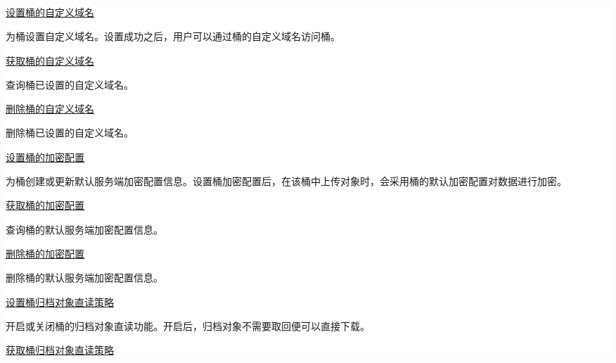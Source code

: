 </tr>
<tr id="row17362143213398"><td class="cellrowborder" valign="top" width="40%" headers="mcps1.2.3.1.1 "><p id="p10362332203918"><a name="p10362332203918"></a><a name="p10362332203918"></a><a href="设置桶的自定义域名.md">设置桶的自定义域名</a></p>
</td>
<td class="cellrowborder" valign="top" width="60%" headers="mcps1.2.3.1.2 "><p id="p736283212397"><a name="p736283212397"></a><a name="p736283212397"></a>为桶设置自定义域名。<span>设置成功之后，用户可以通过桶的自定义域名访问桶。</span></p>
</td>
</tr>
<tr id="row1620363515398"><td class="cellrowborder" valign="top" width="40%" headers="mcps1.2.3.1.1 "><p id="p22031435153916"><a name="p22031435153916"></a><a name="p22031435153916"></a><a href="获取桶的自定义域名.md">获取桶的自定义域名</a></p>
</td>
<td class="cellrowborder" valign="top" width="60%" headers="mcps1.2.3.1.2 "><p id="p6203173517390"><a name="p6203173517390"></a><a name="p6203173517390"></a>查询桶已设置的自定义域名。</p>
</td>
</tr>
<tr id="row1884093953912"><td class="cellrowborder" valign="top" width="40%" headers="mcps1.2.3.1.1 "><p id="p11840143953915"><a name="p11840143953915"></a><a name="p11840143953915"></a><a href="删除桶的自定义域名.md">删除桶的自定义域名</a></p>
</td>
<td class="cellrowborder" valign="top" width="60%" headers="mcps1.2.3.1.2 "><p id="p1884053916398"><a name="p1884053916398"></a><a name="p1884053916398"></a>删除桶已设置的自定义域名。</p>
</td>
</tr>
<tr id="row14569184217390"><td class="cellrowborder" valign="top" width="40%" headers="mcps1.2.3.1.1 "><p id="p657015421395"><a name="p657015421395"></a><a name="p657015421395"></a><a href="设置桶的加密配置.md">设置桶的加密配置</a></p>
</td>
<td class="cellrowborder" valign="top" width="60%" headers="mcps1.2.3.1.2 "><p id="p199653120135"><a name="p199653120135"></a><a name="p199653120135"></a>为桶创建或更新默认服务端加密配置信息。设置桶加密配置后，在该桶中上传对象时，会采用桶的默认加密配置对数据进行加密。</p>
</td>
</tr>
<tr id="row31612477390"><td class="cellrowborder" valign="top" width="40%" headers="mcps1.2.3.1.1 "><p id="p11664714393"><a name="p11664714393"></a><a name="p11664714393"></a><a href="获取桶的加密配置.md">获取桶的加密配置</a></p>
</td>
<td class="cellrowborder" valign="top" width="60%" headers="mcps1.2.3.1.2 "><p id="p7166472397"><a name="p7166472397"></a><a name="p7166472397"></a>查询桶的默认服务端加密配置信息。</p>
</td>
</tr>
<tr id="row4195192718395"><td class="cellrowborder" valign="top" width="40%" headers="mcps1.2.3.1.1 "><p id="p2195162793919"><a name="p2195162793919"></a><a name="p2195162793919"></a><a href="删除桶的加密配置.md">删除桶的加密配置</a></p>
</td>
<td class="cellrowborder" valign="top" width="60%" headers="mcps1.2.3.1.2 "><p id="p1319516275397"><a name="p1319516275397"></a><a name="p1319516275397"></a>删除桶的默认服务端加密配置信息。</p>
</td>
</tr>
<tr id="row618812407575"><td class="cellrowborder" valign="top" width="40%" headers="mcps1.2.3.1.1 "><p id="p15189134015571"><a name="p15189134015571"></a><a name="p15189134015571"></a><a href="设置桶归档对象直读策略.md">设置桶归档对象直读策略</a></p>
</td>
<td class="cellrowborder" valign="top" width="60%" headers="mcps1.2.3.1.2 "><p id="p7837122112711"><a name="p7837122112711"></a><a name="p7837122112711"></a>开启或关闭桶的归档对象直读功能。开启后，归档对象不需要取回便可以直接下载。</p>
</td>
</tr>
<tr id="row5426345175713"><td class="cellrowborder" valign="top" width="40%" headers="mcps1.2.3.1.1 "><p id="p20426154510579"><a name="p20426154510579"></a><a name="p20426154510579"></a><a href="获取桶归档对象直读策略.md">获取桶归档对象直读策略</a></p>
</td>